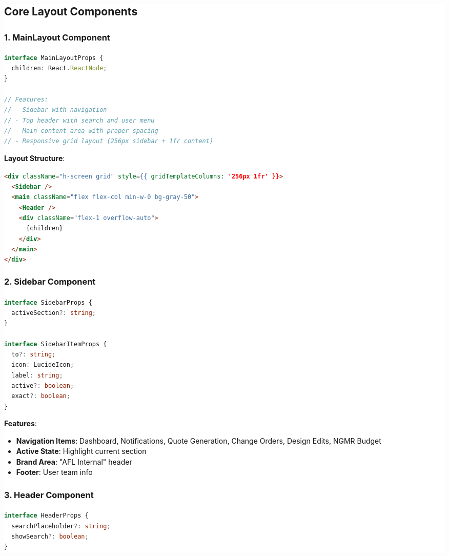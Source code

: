 
## Core Layout Components

### 1. MainLayout Component
```typescript
interface MainLayoutProps {
  children: React.ReactNode;
}

// Features:
// - Sidebar with navigation
// - Top header with search and user menu  
// - Main content area with proper spacing
// - Responsive grid layout (256px sidebar + 1fr content)
```

**Layout Structure**:
```html
<div className="h-screen grid" style={{ gridTemplateColumns: '256px 1fr' }}>
  <Sidebar />
  <main className="flex flex-col min-w-0 bg-gray-50">
    <Header />
    <div className="flex-1 overflow-auto">
      {children}
    </div>
  </main>
</div>
```

### 2. Sidebar Component
```typescript
interface SidebarProps {
  activeSection?: string;
}

interface SidebarItemProps {
  to?: string;
  icon: LucideIcon;
  label: string;
  active?: boolean;
  exact?: boolean;
}
```

**Features**:
- **Navigation Items**: Dashboard, Notifications, Quote Generation, Change Orders, Design Edits, NGMR Budget
- **Active State**: Highlight current section
- **Brand Area**: "AFL Internal" header
- **Footer**: User team info

### 3. Header Component
```typescript
interface HeaderProps {
  searchPlaceholder?: string;
  showSearch?: boolean;
}
```

